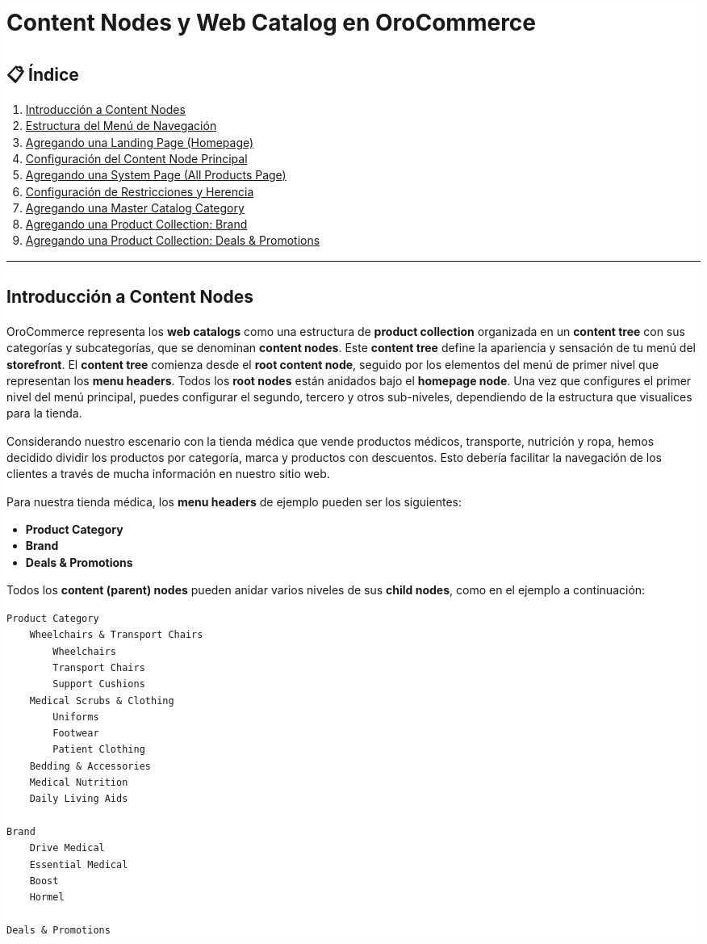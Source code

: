 # Content Nodes y Web Catalog en OroCommerce

## 📋 Índice

1. [Introducción a Content Nodes](#introducción-a-content-nodes)
2. [Estructura del Menú de Navegación](#estructura-del-menú-de-navegación)
3. [Agregando una Landing Page (Homepage)](#agregando-una-landing-page-homepage)
4. [Configuración del Content Node Principal](#configuración-del-content-node-principal)
5. [Agregando una System Page (All Products Page)](#agregando-una-system-page-all-products-page)
6. [Configuración de Restricciones y Herencia](#configuración-de-restricciones-y-herencia)
7. [Agregando una Master Catalog Category](#agregando-una-master-catalog-category)
8. [Agregando una Product Collection: Brand](#agregando-una-product-collection-brand)
9. [Agregando una Product Collection: Deals & Promotions](#agregando-una-product-collection-deals--promotions)

---

## Introducción a Content Nodes

OroCommerce representa los **web catalogs** como una estructura de **product collection** organizada en un **content tree** con sus categorías y subcategorías, que se denominan **content nodes**. Este **content tree** define la apariencia y sensación de tu menú del **storefront**. El **content tree** comienza desde el **root content node**, seguido por los elementos del menú de primer nivel que representan los **menu headers**. Todos los **root nodes** están anidados bajo el **homepage node**. Una vez que configures el primer nivel del menú principal, puedes configurar el segundo, tercero y otros sub-niveles, dependiendo de la estructura que visualices para la tienda.

Considerando nuestro escenario con la tienda médica que vende productos médicos, transporte, nutrición y ropa, hemos decidido dividir los productos por categoría, marca y productos con descuentos. Esto debería facilitar la navegación de los clientes a través de mucha información en nuestro sitio web.

Para nuestra tienda médica, los **menu headers** de ejemplo pueden ser los siguientes:

- **Product Category**
- **Brand**
- **Deals & Promotions**

Todos los **content (parent) nodes** pueden anidar varios niveles de sus **child nodes**, como en el ejemplo a continuación:

```
Product Category
    Wheelchairs & Transport Chairs
        Wheelchairs
        Transport Chairs
        Support Cushions
    Medical Scrubs & Clothing
        Uniforms
        Footwear
        Patient Clothing
    Bedding & Accessories
    Medical Nutrition
    Daily Living Aids

Brand
    Drive Medical
    Essential Medical
    Boost
    Hormel

Deals & Promotions
```
